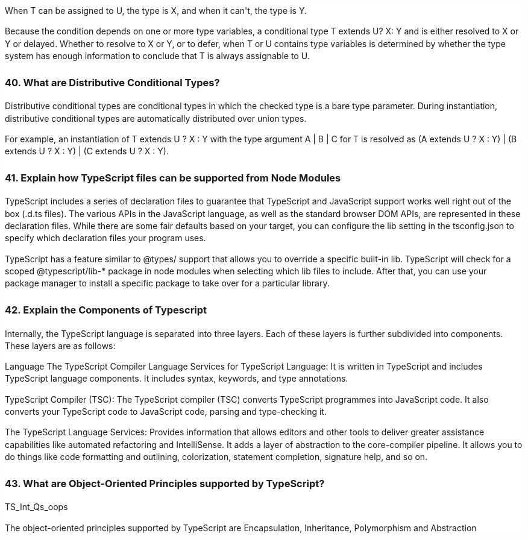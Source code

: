 When T can be assigned to U, the type is X, and when it can't, the type is Y.

Because the condition depends on one or more type variables, a conditional type T extends U? X: Y and is either resolved to X or Y or delayed. Whether to resolve to X or Y, or to defer, when T or U contains type variables is determined by whether the type system has enough information to conclude that T is always assignable to U.

### 40. What are Distributive Conditional Types?
Distributive conditional types are conditional types in which the checked type is a bare type parameter. During instantiation, distributive conditional types are automatically distributed over union types.

For example, an instantiation of T extends U ? X : Y with the type argument A | B | C for T is resolved as (A extends U ? X : Y) | (B extends U ? X : Y) | (C extends U ? X : Y).

### 41. Explain how TypeScript files can be supported from Node Modules
TypeScript includes a series of declaration files to guarantee that TypeScript and JavaScript support works well right out of the box (.d.ts files). The various APIs in the JavaScript language, as well as the standard browser DOM APIs, are represented in these declaration files. While there are some fair defaults based on your target, you can configure the lib setting in the tsconfig.json to specify which declaration files your program uses.

TypeScript has a feature similar to @types/ support that allows you to override a specific built-in lib. TypeScript will check for a scoped @typescript/lib-* package in node modules when selecting which lib files to include. After that, you can use your package manager to install a specific package to take over for a particular library.

### 42. Explain the Components of Typescript

Internally, the TypeScript language is separated into three layers. Each of these layers is further subdivided into components. These layers are as follows:

Language
The TypeScript Compiler 
Language Services for TypeScript
Language: It is written in TypeScript and includes TypeScript language components. It includes syntax, keywords, and type annotations.

TypeScript Compiler (TSC): The TypeScript compiler (TSC) converts TypeScript programmes into JavaScript code. It also converts your TypeScript code to JavaScript code, parsing and type-checking it.

The TypeScript Language Services:  Provides information that allows editors and other tools to deliver greater assistance capabilities like automated refactoring and IntelliSense. It adds a layer of abstraction to the core-compiler pipeline. It allows you to do things like code formatting and outlining, colorization, statement completion, signature help, and so on.

### 43. What are Object-Oriented Principles supported by TypeScript?
TS_Int_Qs_oops

The object-oriented principles supported by TypeScript are Encapsulation, Inheritance, Polymorphism and Abstraction 
